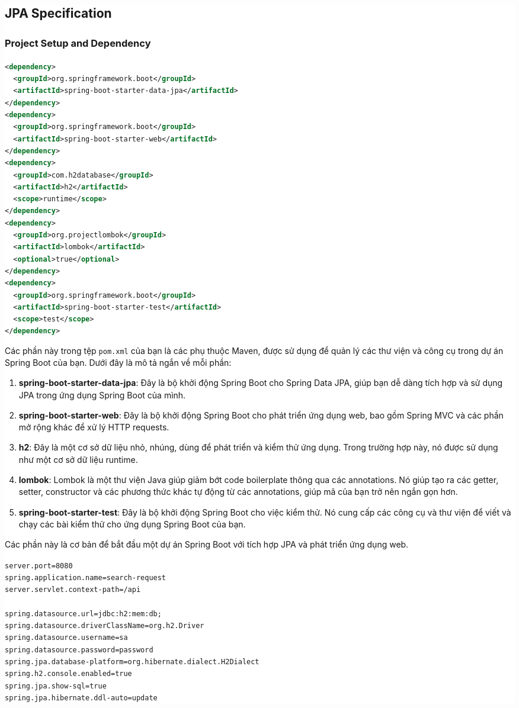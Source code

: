 ## JPA Specification

### Project Setup and Dependency

```xml
<dependency>
  <groupId>org.springframework.boot</groupId>
  <artifactId>spring-boot-starter-data-jpa</artifactId>
</dependency>
<dependency>
  <groupId>org.springframework.boot</groupId>
  <artifactId>spring-boot-starter-web</artifactId>
</dependency>
<dependency>
  <groupId>com.h2database</groupId>
  <artifactId>h2</artifactId>
  <scope>runtime</scope>
</dependency>
<dependency>
  <groupId>org.projectlombok</groupId>
  <artifactId>lombok</artifactId>
  <optional>true</optional>
</dependency>
<dependency>
  <groupId>org.springframework.boot</groupId>
  <artifactId>spring-boot-starter-test</artifactId>
  <scope>test</scope>
</dependency>
```

Các phần này trong tệp `pom.xml` của bạn là các phụ thuộc Maven, được sử dụng để quản lý các thư viện và công cụ trong dự án Spring Boot của bạn. Dưới đây là mô tả ngắn về mỗi phần:

1. **spring-boot-starter-data-jpa**: Đây là bộ khởi động Spring Boot cho Spring Data JPA, giúp bạn dễ dàng tích hợp và sử dụng JPA trong ứng dụng Spring Boot của mình.

2. **spring-boot-starter-web**: Đây là bộ khởi động Spring Boot cho phát triển ứng dụng web, bao gồm Spring MVC và các phần mở rộng khác để xử lý HTTP requests.

3. **h2**: Đây là một cơ sở dữ liệu nhỏ, nhúng, dùng để phát triển và kiểm thử ứng dụng. Trong trường hợp này, nó được sử dụng như một cơ sở dữ liệu runtime.

4. **lombok**: Lombok là một thư viện Java giúp giảm bớt code boilerplate thông qua các annotations. Nó giúp tạo ra các getter, setter, constructor và các phương thức khác tự động từ các annotations, giúp mã của bạn trở nên ngắn gọn hơn.

5. **spring-boot-starter-test**: Đây là bộ khởi động Spring Boot cho việc kiểm thử. Nó cung cấp các công cụ và thư viện để viết và chạy các bài kiểm thử cho ứng dụng Spring Boot của bạn.

Các phần này là cơ bản để bắt đầu một dự án Spring Boot với tích hợp JPA và phát triển ứng dụng web.

```properties
server.port=8080
spring.application.name=search-request
server.servlet.context-path=/api

spring.datasource.url=jdbc:h2:mem:db;
spring.datasource.driverClassName=org.h2.Driver
spring.datasource.username=sa
spring.datasource.password=password
spring.jpa.database-platform=org.hibernate.dialect.H2Dialect
spring.h2.console.enabled=true
spring.jpa.show-sql=true
spring.jpa.hibernate.ddl-auto=update
```
